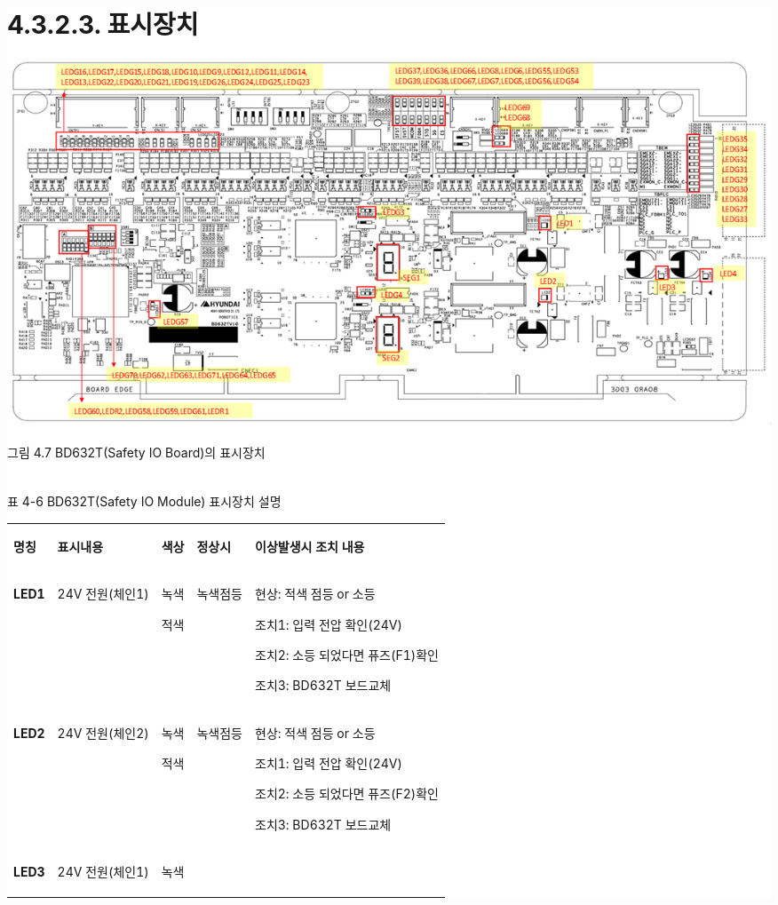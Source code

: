 ﻿# 4.3.2.3. 표시장치

![](../../../_assets/그림_4.27_BD632T(Safety_IO_Board)의_표시장치.png  )

그림 4.7 BD632T(Safety IO Board)의 표시장치
<br><br>

표 4-6 BD632T(Safety IO Module) 표시장치 설명

<table>
<tbody>
<tr class="odd">
<td><p><strong>명칭</strong></p></td>
<td><p><strong>표시내용</strong></p></td>
<td><p><strong>색상</strong></p></td>
<td><p><strong>정상시</strong></p></td>
<td><p><strong>이상발생시 조치 내용</strong></p></td>
</tr>
<tr class="even">
<td><p><strong>LED1</strong></p></td>
<td><p>24V 전원(체인1)</p></td>
<td><p>녹색</p>
<p>적색</p></td>
<td><p>녹색점등</p></td>
<td><p>현상: 적색 점등 or 소등</p>
<p>조치1: 입력 전압 확인(24V)</p>
<p>조치2: 소등 되었다면 퓨즈(F1)확인</p>
<p>조치3: BD632T 보드교체</p></td>
</tr>
<tr class="odd">
<td><p><strong>LED2</strong></p></td>
<td><p>24V 전원(체인2)</p></td>
<td><p>녹색</p>
<p>적색</p></td>
<td><p>녹색점등</p></td>
<td><p>현상: 적색 점등 or 소등</p>
<p>조치1: 입력 전압 확인(24V)</p>
<p>조치2: 소등 되었다면 퓨즈(F2)확인</p>
<p>조치3: BD632T 보드교체</p></td>
</tr>
<tr class="even">
<td><p><strong>LED3</strong></p></td>
<td><p>24V 전원(체인1)</p></td>
<td><p>녹색</p>